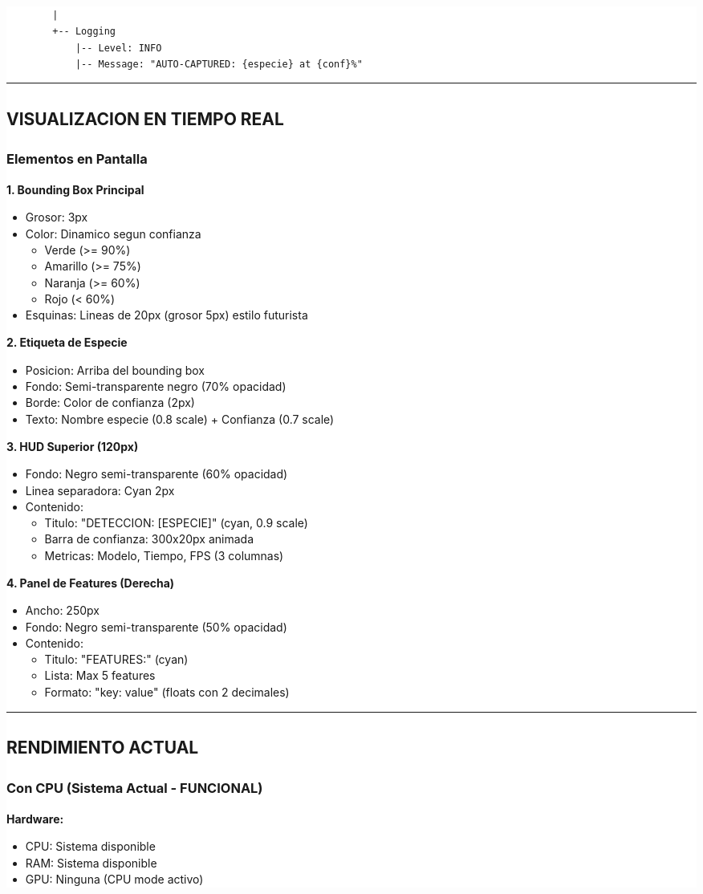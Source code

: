 ```
        |
        +-- Logging
            |-- Level: INFO
            |-- Message: "AUTO-CAPTURED: {especie} at {conf}%"
```

---

## VISUALIZACION EN TIEMPO REAL

### Elementos en Pantalla

**1. Bounding Box Principal**
- Grosor: 3px
- Color: Dinamico segun confianza
  - Verde (>= 90%)
  - Amarillo (>= 75%)
  - Naranja (>= 60%)
  - Rojo (< 60%)
- Esquinas: Lineas de 20px (grosor 5px) estilo futurista

**2. Etiqueta de Especie**
- Posicion: Arriba del bounding box
- Fondo: Semi-transparente negro (70% opacidad)
- Borde: Color de confianza (2px)
- Texto: Nombre especie (0.8 scale) + Confianza (0.7 scale)

**3. HUD Superior (120px)**
- Fondo: Negro semi-transparente (60% opacidad)
- Linea separadora: Cyan 2px
- Contenido:
  - Titulo: "DETECCION: [ESPECIE]" (cyan, 0.9 scale)
  - Barra de confianza: 300x20px animada
  - Metricas: Modelo, Tiempo, FPS (3 columnas)

**4. Panel de Features (Derecha)**
- Ancho: 250px
- Fondo: Negro semi-transparente (50% opacidad)
- Contenido:
  - Titulo: "FEATURES:" (cyan)
  - Lista: Max 5 features
  - Formato: "key: value" (floats con 2 decimales)

---

## RENDIMIENTO ACTUAL

### Con CPU (Sistema Actual - FUNCIONAL)

**Hardware:**
- CPU: Sistema disponible
- RAM: Sistema disponible
- GPU: Ninguna (CPU mode activo)
